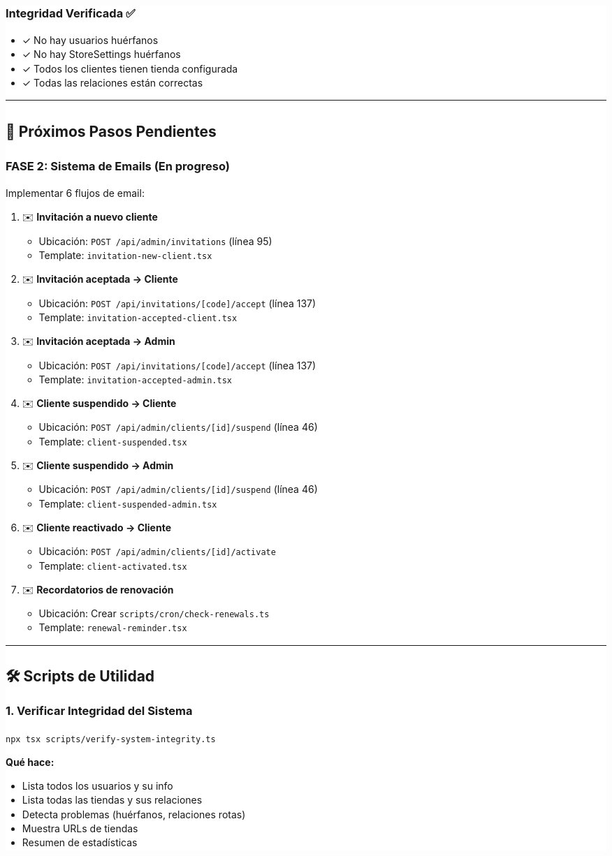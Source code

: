 ### Integridad Verificada ✅
- ✓ No hay usuarios huérfanos
- ✓ No hay StoreSettings huérfanos
- ✓ Todos los clientes tienen tienda configurada
- ✓ Todas las relaciones están correctas

---

## 🎯 Próximos Pasos Pendientes

### FASE 2: Sistema de Emails (En progreso)

Implementar 6 flujos de email:

1. ✉️ **Invitación a nuevo cliente**
   - Ubicación: `POST /api/admin/invitations` (línea 95)
   - Template: `invitation-new-client.tsx`

2. ✉️ **Invitación aceptada → Cliente**
   - Ubicación: `POST /api/invitations/[code]/accept` (línea 137)
   - Template: `invitation-accepted-client.tsx`

3. ✉️ **Invitación aceptada → Admin**
   - Ubicación: `POST /api/invitations/[code]/accept` (línea 137)
   - Template: `invitation-accepted-admin.tsx`

4. ✉️ **Cliente suspendido → Cliente**
   - Ubicación: `POST /api/admin/clients/[id]/suspend` (línea 46)
   - Template: `client-suspended.tsx`

5. ✉️ **Cliente suspendido → Admin**
   - Ubicación: `POST /api/admin/clients/[id]/suspend` (línea 46)
   - Template: `client-suspended-admin.tsx`

6. ✉️ **Cliente reactivado → Cliente**
   - Ubicación: `POST /api/admin/clients/[id]/activate`
   - Template: `client-activated.tsx`

7. ✉️ **Recordatorios de renovación**
   - Ubicación: Crear `scripts/cron/check-renewals.ts`
   - Template: `renewal-reminder.tsx`

---

## 🛠️ Scripts de Utilidad

### 1. Verificar Integridad del Sistema
```bash
npx tsx scripts/verify-system-integrity.ts
```

**Qué hace:**
- Lista todos los usuarios y su info
- Lista todas las tiendas y sus relaciones
- Detecta problemas (huérfanos, relaciones rotas)
- Muestra URLs de tiendas
- Resumen de estadísticas
